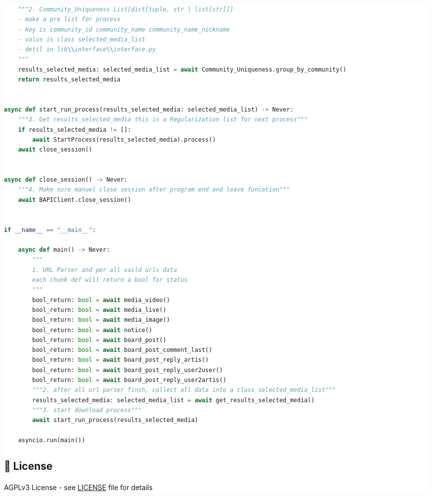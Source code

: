 ```python
    """2. Community_Uniqueness List[dict[tuple, str | list[str]]]
    - make a pre list for process
    - key is community_id community_name community_name_nickname
    - valus is class selected_media_list
    - detil in lib\\interface\\interface.py
    """
    results_selected_media: selected_media_list = await Community_Uniqueness.group_by_community()
    return results_selected_media


async def start_run_process(results_selected_media: selected_media_list) -> Never:
    """3. Get results_selected_media this is a Regularization list for next process"""
    if results_selected_media != []:
        await StartProcess(results_selected_media).process()
    await close_session()


async def close_session() -> Never:
    """4. Make sure manuel close session after program end and leave funcation"""
    await BAPIClient.close_session()


if __name__ == "__main__":

    async def main() -> Never:
        """
        1. URL Parser and per all vaild urls data
        each chunk def will return a bool for status
        """
        bool_return: bool = await media_video()
        bool_return: bool = await media_live()
        bool_return: bool = await media_image()
        bool_return: bool = await notice()
        bool_return: bool = await board_post()
        bool_return: bool = await board_post_comment_last()
        bool_return: bool = await board_post_reply_artis()
        bool_return: bool = await board_post_reply_user2user()
        bool_return: bool = await board_post_reply_user2artis()
        """2. after all url parser finsh, collect all data into a class selected_media_list"""
        results_selected_media: selected_media_list = await get_results_selected_media()
        """3. start download process"""
        await start_run_process(results_selected_media)

    asyncio.run(main())
```



## 📄 License

AGPLv3 License - see [LICENSE](https://github.com/twkenxtis/Berrizdown/blob/main/LICENSE) file for details
